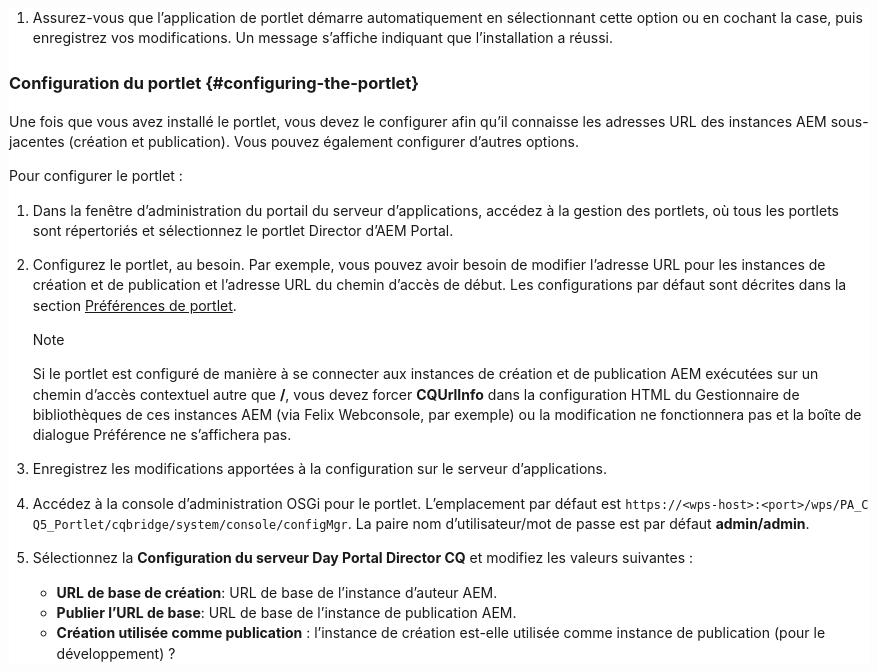 1. Assurez-vous que l’application de portlet démarre automatiquement en sélectionnant cette option ou en cochant la case, puis enregistrez vos modifications. Un message s’affiche indiquant que l’installation a réussi.

### Configuration du portlet {#configuring-the-portlet}

Une fois que vous avez installé le portlet, vous devez le configurer afin qu’il connaisse les adresses URL des instances AEM sous-jacentes (création et publication). Vous pouvez également configurer d’autres options.

Pour configurer le portlet :

1. Dans la fenêtre d’administration du portail du serveur d’applications, accédez à la gestion des portlets, où tous les portlets sont répertoriés et sélectionnez le portlet Director d’AEM Portal.
1. Configurez le portlet, au besoin. Par exemple, vous pouvez avoir besoin de modifier l’adresse URL pour les instances de création et de publication et l’adresse URL du chemin d’accès de début. Les configurations par défaut sont décrites dans la section [Préférences de portlet](/help/sites-administering/aem-as-portal.md#portlet-preferences).

   >[!NOTE]
   >
   >Si le portlet est configuré de manière à se connecter aux instances de création et de publication AEM exécutées sur un chemin d’accès contextuel autre que **/**, vous devez forcer **CQUrlInfo** dans la configuration HTML du Gestionnaire de bibliothèques de ces instances AEM (via Felix Webconsole, par exemple) ou la modification ne fonctionnera pas et la boîte de dialogue Préférence ne s’affichera pas.

1. Enregistrez les modifications apportées à la configuration sur le serveur d’applications.

1. Accédez à la console d’administration OSGi pour le portlet. L’emplacement par défaut est `https://<wps-host>:<port>/wps/PA_CQ5_Portlet/cqbridge/system/console/configMgr`. La paire nom d’utilisateur/mot de passe est par défaut **admin/admin**.

1. Sélectionnez la **Configuration du serveur Day Portal Director CQ** et modifiez les valeurs suivantes :

   * **URL de base de création**: URL de base de l’instance d’auteur AEM.
   * **Publier l’URL de base**: URL de base de l’instance de publication AEM.
   * **Création utilisée comme publication** : l’instance de création est-elle utilisée comme instance de publication (pour le développement) ?
